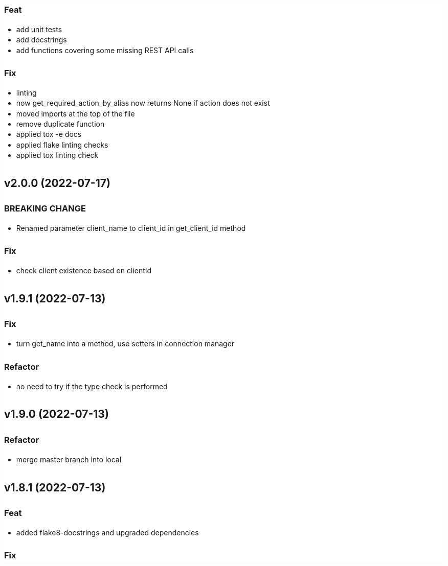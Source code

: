 ### Feat

- add unit tests
- add docstrings
- add functions covering some missing REST API calls

### Fix

- linting
- now get_required_action_by_alias now returns None if action does not exist
- moved imports at the top of the file
- remove duplicate function
- applied tox -e docs
- applied flake linting checks
- applied tox linting check

## v2.0.0 (2022-07-17)

### BREAKING CHANGE

- Renamed parameter client_name to client_id in get_client_id method

### Fix

- check client existence based on clientId

## v1.9.1 (2022-07-13)

### Fix

- turn get_name into a method, use setters in connection manager

### Refactor

- no need to try if the type check is performed

## v1.9.0 (2022-07-13)

### Refactor

- merge master branch into local

## v1.8.1 (2022-07-13)

### Feat

- added flake8-docstrings and upgraded dependencies

### Fix

